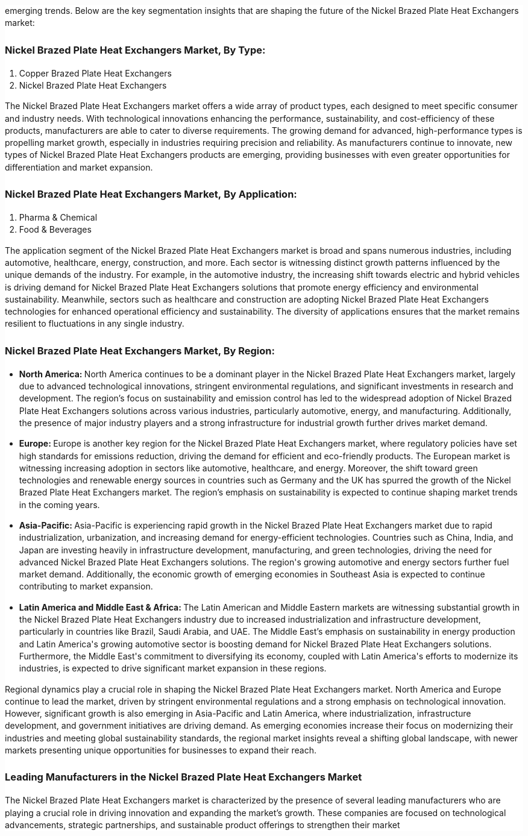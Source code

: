 emerging trends. Below are the key segmentation insights that are shaping the future of the Nickel Brazed Plate Heat Exchangers market:</p><h3><strong>Nickel Brazed Plate Heat Exchangers Market, By Type:<br /></strong></h3><ol><li>Copper Brazed Plate Heat Exchangers<li> Nickel Brazed Plate Heat Exchangers</li></ol><p>The Nickel Brazed Plate Heat Exchangers market offers a wide array of product types, each designed to meet specific consumer and industry needs. With technological innovations enhancing the performance, sustainability, and cost-efficiency of these products, manufacturers are able to cater to diverse requirements. The growing demand for advanced, high-performance types is propelling market growth, especially in industries requiring precision and reliability. As manufacturers continue to innovate, new types of Nickel Brazed Plate Heat Exchangers products are emerging, providing businesses with even greater opportunities for differentiation and market expansion.</p><h3>Nickel Brazed Plate Heat Exchangers Market,&nbsp;By Application:</h3><ol><li>Pharma & Chemical<li> Food & Beverages</li></ol><p>The application segment of the Nickel Brazed Plate Heat Exchangers market is broad and spans numerous industries, including automotive, healthcare, energy, construction, and more. Each sector is witnessing distinct growth patterns influenced by the unique demands of the industry. For example, in the automotive industry, the increasing shift towards electric and hybrid vehicles is driving demand for Nickel Brazed Plate Heat Exchangers solutions that promote energy efficiency and environmental sustainability. Meanwhile, sectors such as healthcare and construction are adopting Nickel Brazed Plate Heat Exchangers technologies for enhanced operational efficiency and sustainability. The diversity of applications ensures that the market remains resilient to fluctuations in any single industry.</p><h3>Nickel Brazed Plate Heat Exchangers Market, By Region:</h3><ul><li><p><strong>North America:&nbsp;</strong>North America continues to be a dominant player in the Nickel Brazed Plate Heat Exchangers market, largely due to advanced technological innovations, stringent environmental regulations, and significant investments in research and development. The region&rsquo;s focus on sustainability and emission control has led to the widespread adoption of Nickel Brazed Plate Heat Exchangers solutions across various industries, particularly automotive, energy, and manufacturing. Additionally, the presence of major industry players and a strong infrastructure for industrial growth further drives market demand.</p></li><li><p><strong><strong>Europe:&nbsp;</strong></strong>Europe is another key region for the Nickel Brazed Plate Heat Exchangers market, where regulatory policies have set high standards for emissions reduction, driving the demand for efficient and eco-friendly products. The European market is witnessing increasing adoption in sectors like automotive, healthcare, and energy. Moreover, the shift toward green technologies and renewable energy sources in countries such as Germany and the UK has spurred the growth of the Nickel Brazed Plate Heat Exchangers market. The region&rsquo;s emphasis on sustainability is expected to continue shaping market trends in the coming years.</p></li><li><p><strong><strong>Asia-Pacific:&nbsp;</strong></strong>Asia-Pacific is experiencing rapid growth in the Nickel Brazed Plate Heat Exchangers market due to rapid industrialization, urbanization, and increasing demand for energy-efficient technologies. Countries such as China, India, and Japan are investing heavily in infrastructure development, manufacturing, and green technologies, driving the need for advanced Nickel Brazed Plate Heat Exchangers solutions. The region's growing automotive and energy sectors further fuel market demand. Additionally, the economic growth of emerging economies in Southeast Asia is expected to continue contributing to market expansion.</p></li><li><p><strong><strong>Latin America and Middle East &amp; Africa:&nbsp;</strong></strong>The Latin American and Middle Eastern markets are witnessing substantial growth in the Nickel Brazed Plate Heat Exchangers industry due to increased industrialization and infrastructure development, particularly in countries like Brazil, Saudi Arabia, and UAE. The Middle East&rsquo;s emphasis on sustainability in energy production and Latin America's growing automotive sector is boosting demand for Nickel Brazed Plate Heat Exchangers solutions. Furthermore, the Middle East's commitment to diversifying its economy, coupled with Latin America's efforts to modernize its industries, is expected to drive significant market expansion in these regions.</p></li></ul><p>Regional dynamics play a crucial role in shaping the Nickel Brazed Plate Heat Exchangers market. North America and Europe continue to lead the market, driven by stringent environmental regulations and a strong emphasis on technological innovation. However, significant growth is also emerging in Asia-Pacific and Latin America, where industrialization, infrastructure development, and government initiatives are driving demand. As emerging economies increase their focus on modernizing their industries and meeting global sustainability standards, the regional market insights reveal a shifting global landscape, with newer markets presenting unique opportunities for businesses to expand their reach.</p><h3><strong>Leading Manufacturers in the Nickel Brazed Plate Heat Exchangers Market</strong></h3><p>The Nickel Brazed Plate Heat Exchangers market is characterized by the presence of several leading manufacturers who are playing a crucial role in driving innovation and expanding the market&rsquo;s growth. These companies are focused on technological advancements, strategic partnerships, and sustainable product offerings to strengthen their market